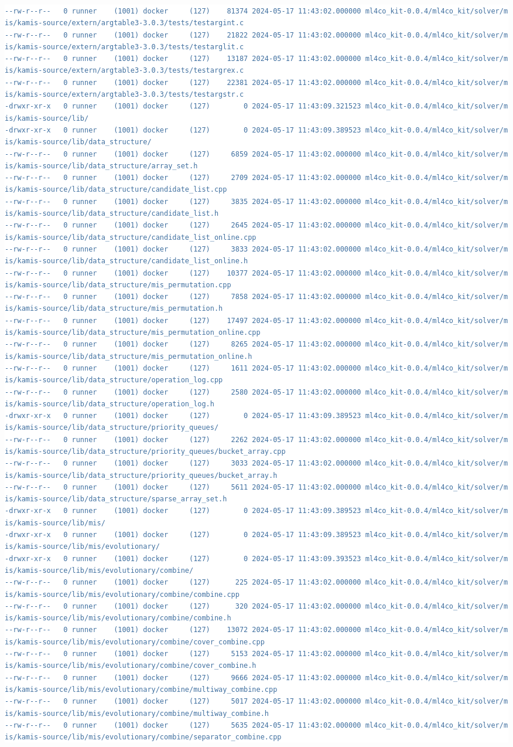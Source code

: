 ```diff
--rw-r--r--   0 runner    (1001) docker     (127)    81374 2024-05-17 11:43:02.000000 ml4co_kit-0.0.4/ml4co_kit/solver/mis/kamis-source/extern/argtable3-3.0.3/tests/testargint.c
--rw-r--r--   0 runner    (1001) docker     (127)    21822 2024-05-17 11:43:02.000000 ml4co_kit-0.0.4/ml4co_kit/solver/mis/kamis-source/extern/argtable3-3.0.3/tests/testarglit.c
--rw-r--r--   0 runner    (1001) docker     (127)    13187 2024-05-17 11:43:02.000000 ml4co_kit-0.0.4/ml4co_kit/solver/mis/kamis-source/extern/argtable3-3.0.3/tests/testargrex.c
--rw-r--r--   0 runner    (1001) docker     (127)    22381 2024-05-17 11:43:02.000000 ml4co_kit-0.0.4/ml4co_kit/solver/mis/kamis-source/extern/argtable3-3.0.3/tests/testargstr.c
-drwxr-xr-x   0 runner    (1001) docker     (127)        0 2024-05-17 11:43:09.321523 ml4co_kit-0.0.4/ml4co_kit/solver/mis/kamis-source/lib/
-drwxr-xr-x   0 runner    (1001) docker     (127)        0 2024-05-17 11:43:09.389523 ml4co_kit-0.0.4/ml4co_kit/solver/mis/kamis-source/lib/data_structure/
--rw-r--r--   0 runner    (1001) docker     (127)     6859 2024-05-17 11:43:02.000000 ml4co_kit-0.0.4/ml4co_kit/solver/mis/kamis-source/lib/data_structure/array_set.h
--rw-r--r--   0 runner    (1001) docker     (127)     2709 2024-05-17 11:43:02.000000 ml4co_kit-0.0.4/ml4co_kit/solver/mis/kamis-source/lib/data_structure/candidate_list.cpp
--rw-r--r--   0 runner    (1001) docker     (127)     3835 2024-05-17 11:43:02.000000 ml4co_kit-0.0.4/ml4co_kit/solver/mis/kamis-source/lib/data_structure/candidate_list.h
--rw-r--r--   0 runner    (1001) docker     (127)     2645 2024-05-17 11:43:02.000000 ml4co_kit-0.0.4/ml4co_kit/solver/mis/kamis-source/lib/data_structure/candidate_list_online.cpp
--rw-r--r--   0 runner    (1001) docker     (127)     3833 2024-05-17 11:43:02.000000 ml4co_kit-0.0.4/ml4co_kit/solver/mis/kamis-source/lib/data_structure/candidate_list_online.h
--rw-r--r--   0 runner    (1001) docker     (127)    10377 2024-05-17 11:43:02.000000 ml4co_kit-0.0.4/ml4co_kit/solver/mis/kamis-source/lib/data_structure/mis_permutation.cpp
--rw-r--r--   0 runner    (1001) docker     (127)     7858 2024-05-17 11:43:02.000000 ml4co_kit-0.0.4/ml4co_kit/solver/mis/kamis-source/lib/data_structure/mis_permutation.h
--rw-r--r--   0 runner    (1001) docker     (127)    17497 2024-05-17 11:43:02.000000 ml4co_kit-0.0.4/ml4co_kit/solver/mis/kamis-source/lib/data_structure/mis_permutation_online.cpp
--rw-r--r--   0 runner    (1001) docker     (127)     8265 2024-05-17 11:43:02.000000 ml4co_kit-0.0.4/ml4co_kit/solver/mis/kamis-source/lib/data_structure/mis_permutation_online.h
--rw-r--r--   0 runner    (1001) docker     (127)     1611 2024-05-17 11:43:02.000000 ml4co_kit-0.0.4/ml4co_kit/solver/mis/kamis-source/lib/data_structure/operation_log.cpp
--rw-r--r--   0 runner    (1001) docker     (127)     2580 2024-05-17 11:43:02.000000 ml4co_kit-0.0.4/ml4co_kit/solver/mis/kamis-source/lib/data_structure/operation_log.h
-drwxr-xr-x   0 runner    (1001) docker     (127)        0 2024-05-17 11:43:09.389523 ml4co_kit-0.0.4/ml4co_kit/solver/mis/kamis-source/lib/data_structure/priority_queues/
--rw-r--r--   0 runner    (1001) docker     (127)     2262 2024-05-17 11:43:02.000000 ml4co_kit-0.0.4/ml4co_kit/solver/mis/kamis-source/lib/data_structure/priority_queues/bucket_array.cpp
--rw-r--r--   0 runner    (1001) docker     (127)     3033 2024-05-17 11:43:02.000000 ml4co_kit-0.0.4/ml4co_kit/solver/mis/kamis-source/lib/data_structure/priority_queues/bucket_array.h
--rw-r--r--   0 runner    (1001) docker     (127)     5611 2024-05-17 11:43:02.000000 ml4co_kit-0.0.4/ml4co_kit/solver/mis/kamis-source/lib/data_structure/sparse_array_set.h
-drwxr-xr-x   0 runner    (1001) docker     (127)        0 2024-05-17 11:43:09.389523 ml4co_kit-0.0.4/ml4co_kit/solver/mis/kamis-source/lib/mis/
-drwxr-xr-x   0 runner    (1001) docker     (127)        0 2024-05-17 11:43:09.389523 ml4co_kit-0.0.4/ml4co_kit/solver/mis/kamis-source/lib/mis/evolutionary/
-drwxr-xr-x   0 runner    (1001) docker     (127)        0 2024-05-17 11:43:09.393523 ml4co_kit-0.0.4/ml4co_kit/solver/mis/kamis-source/lib/mis/evolutionary/combine/
--rw-r--r--   0 runner    (1001) docker     (127)      225 2024-05-17 11:43:02.000000 ml4co_kit-0.0.4/ml4co_kit/solver/mis/kamis-source/lib/mis/evolutionary/combine/combine.cpp
--rw-r--r--   0 runner    (1001) docker     (127)      320 2024-05-17 11:43:02.000000 ml4co_kit-0.0.4/ml4co_kit/solver/mis/kamis-source/lib/mis/evolutionary/combine/combine.h
--rw-r--r--   0 runner    (1001) docker     (127)    13072 2024-05-17 11:43:02.000000 ml4co_kit-0.0.4/ml4co_kit/solver/mis/kamis-source/lib/mis/evolutionary/combine/cover_combine.cpp
--rw-r--r--   0 runner    (1001) docker     (127)     5153 2024-05-17 11:43:02.000000 ml4co_kit-0.0.4/ml4co_kit/solver/mis/kamis-source/lib/mis/evolutionary/combine/cover_combine.h
--rw-r--r--   0 runner    (1001) docker     (127)     9666 2024-05-17 11:43:02.000000 ml4co_kit-0.0.4/ml4co_kit/solver/mis/kamis-source/lib/mis/evolutionary/combine/multiway_combine.cpp
--rw-r--r--   0 runner    (1001) docker     (127)     5017 2024-05-17 11:43:02.000000 ml4co_kit-0.0.4/ml4co_kit/solver/mis/kamis-source/lib/mis/evolutionary/combine/multiway_combine.h
--rw-r--r--   0 runner    (1001) docker     (127)     5635 2024-05-17 11:43:02.000000 ml4co_kit-0.0.4/ml4co_kit/solver/mis/kamis-source/lib/mis/evolutionary/combine/separator_combine.cpp
```